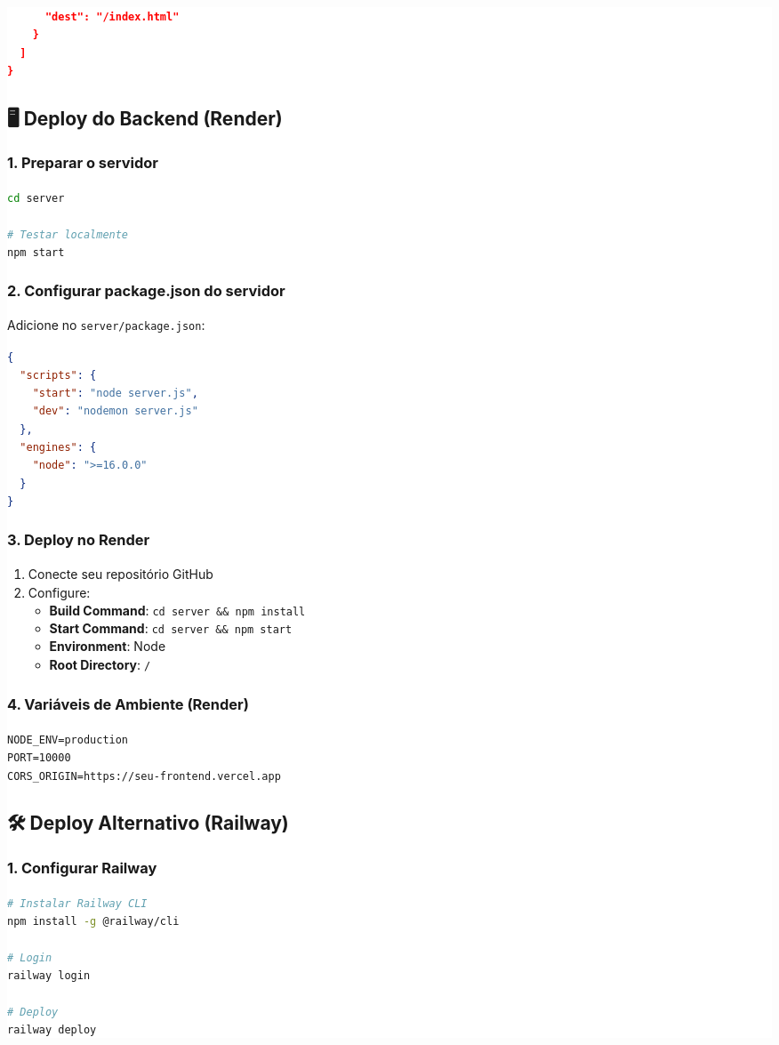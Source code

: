 ```json
      "dest": "/index.html"
    }
  ]
}
```

## 🖥️ Deploy do Backend (Render)

### 1. Preparar o servidor
```bash
cd server

# Testar localmente
npm start
```

### 2. Configurar package.json do servidor
Adicione no `server/package.json`:
```json
{
  "scripts": {
    "start": "node server.js",
    "dev": "nodemon server.js"
  },
  "engines": {
    "node": ">=16.0.0"
  }
}
```

### 3. Deploy no Render
1. Conecte seu repositório GitHub
2. Configure:
   - **Build Command**: `cd server && npm install`
   - **Start Command**: `cd server && npm start`
   - **Environment**: Node
   - **Root Directory**: `/`

### 4. Variáveis de Ambiente (Render)
```env
NODE_ENV=production
PORT=10000
CORS_ORIGIN=https://seu-frontend.vercel.app
```

## 🛠️ Deploy Alternativo (Railway)

### 1. Configurar Railway
```bash
# Instalar Railway CLI
npm install -g @railway/cli

# Login
railway login

# Deploy
railway deploy
```
